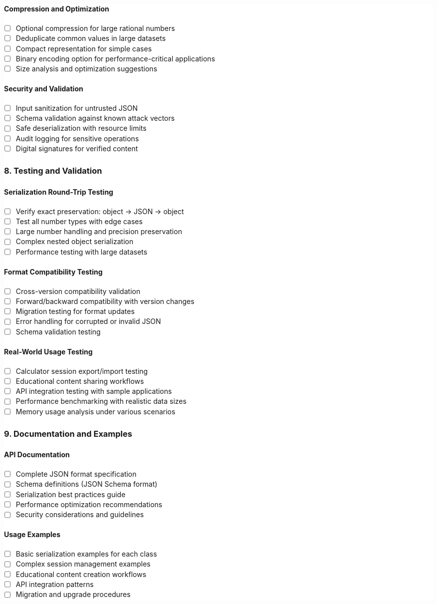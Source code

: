 #### Compression and Optimization
- [ ] Optional compression for large rational numbers
- [ ] Deduplicate common values in large datasets
- [ ] Compact representation for simple cases
- [ ] Binary encoding option for performance-critical applications
- [ ] Size analysis and optimization suggestions

#### Security and Validation
- [ ] Input sanitization for untrusted JSON
- [ ] Schema validation against known attack vectors
- [ ] Safe deserialization with resource limits
- [ ] Audit logging for sensitive operations
- [ ] Digital signatures for verified content

### 8. Testing and Validation

#### Serialization Round-Trip Testing
- [ ] Verify exact preservation: object → JSON → object
- [ ] Test all number types with edge cases
- [ ] Large number handling and precision preservation
- [ ] Complex nested object serialization
- [ ] Performance testing with large datasets

#### Format Compatibility Testing
- [ ] Cross-version compatibility validation
- [ ] Forward/backward compatibility with version changes
- [ ] Migration testing for format updates
- [ ] Error handling for corrupted or invalid JSON
- [ ] Schema validation testing

#### Real-World Usage Testing
- [ ] Calculator session export/import testing
- [ ] Educational content sharing workflows
- [ ] API integration testing with sample applications
- [ ] Performance benchmarking with realistic data sizes
- [ ] Memory usage analysis under various scenarios

### 9. Documentation and Examples

#### API Documentation
- [ ] Complete JSON format specification
- [ ] Schema definitions (JSON Schema format)
- [ ] Serialization best practices guide
- [ ] Performance optimization recommendations
- [ ] Security considerations and guidelines

#### Usage Examples
- [ ] Basic serialization examples for each class
- [ ] Complex session management examples
- [ ] Educational content creation workflows
- [ ] API integration patterns
- [ ] Migration and upgrade procedures

